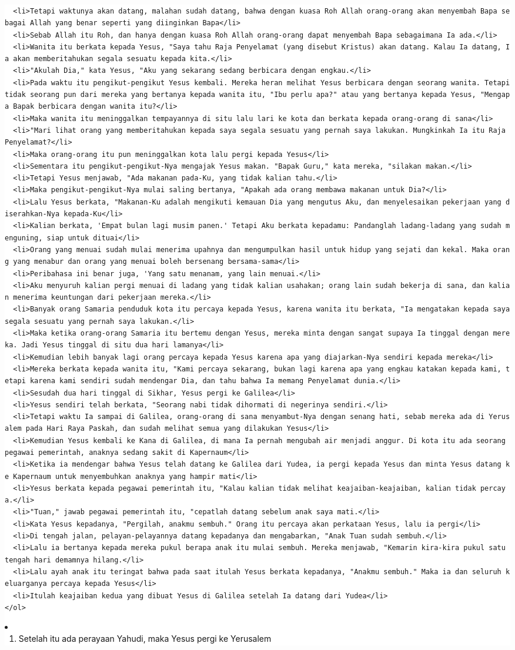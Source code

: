       <li>Tetapi waktunya akan datang, malahan sudah datang, bahwa dengan kuasa Roh Allah orang-orang akan menyembah Bapa sebagai Allah yang benar seperti yang diinginkan Bapa</li>
      <li>Sebab Allah itu Roh, dan hanya dengan kuasa Roh Allah orang-orang dapat menyembah Bapa sebagaimana Ia ada.</li>
      <li>Wanita itu berkata kepada Yesus, "Saya tahu Raja Penyelamat (yang disebut Kristus) akan datang. Kalau Ia datang, Ia akan memberitahukan segala sesuatu kepada kita.</li>
      <li>"Akulah Dia," kata Yesus, "Aku yang sekarang sedang berbicara dengan engkau.</li>
      <li>Pada waktu itu pengikut-pengikut Yesus kembali. Mereka heran melihat Yesus berbicara dengan seorang wanita. Tetapi tidak seorang pun dari mereka yang bertanya kepada wanita itu, "Ibu perlu apa?" atau yang bertanya kepada Yesus, "Mengapa Bapak berbicara dengan wanita itu?</li>
      <li>Maka wanita itu meninggalkan tempayannya di situ lalu lari ke kota dan berkata kepada orang-orang di sana</li>
      <li>"Mari lihat orang yang memberitahukan kepada saya segala sesuatu yang pernah saya lakukan. Mungkinkah Ia itu Raja Penyelamat?</li>
      <li>Maka orang-orang itu pun meninggalkan kota lalu pergi kepada Yesus</li>
      <li>Sementara itu pengikut-pengikut-Nya mengajak Yesus makan. "Bapak Guru," kata mereka, "silakan makan.</li>
      <li>Tetapi Yesus menjawab, "Ada makanan pada-Ku, yang tidak kalian tahu.</li>
      <li>Maka pengikut-pengikut-Nya mulai saling bertanya, "Apakah ada orang membawa makanan untuk Dia?</li>
      <li>Lalu Yesus berkata, "Makanan-Ku adalah mengikuti kemauan Dia yang mengutus Aku, dan menyelesaikan pekerjaan yang diserahkan-Nya kepada-Ku</li>
      <li>Kalian berkata, 'Empat bulan lagi musim panen.' Tetapi Aku berkata kepadamu: Pandanglah ladang-ladang yang sudah menguning, siap untuk dituai</li>
      <li>Orang yang menuai sudah mulai menerima upahnya dan mengumpulkan hasil untuk hidup yang sejati dan kekal. Maka orang yang menabur dan orang yang menuai boleh bersenang bersama-sama</li>
      <li>Peribahasa ini benar juga, 'Yang satu menanam, yang lain menuai.</li>
      <li>Aku menyuruh kalian pergi menuai di ladang yang tidak kalian usahakan; orang lain sudah bekerja di sana, dan kalian menerima keuntungan dari pekerjaan mereka.</li>
      <li>Banyak orang Samaria penduduk kota itu percaya kepada Yesus, karena wanita itu berkata, "Ia mengatakan kepada saya segala sesuatu yang pernah saya lakukan.</li>
      <li>Maka ketika orang-orang Samaria itu bertemu dengan Yesus, mereka minta dengan sangat supaya Ia tinggal dengan mereka. Jadi Yesus tinggal di situ dua hari lamanya</li>
      <li>Kemudian lebih banyak lagi orang percaya kepada Yesus karena apa yang diajarkan-Nya sendiri kepada mereka</li>
      <li>Mereka berkata kepada wanita itu, "Kami percaya sekarang, bukan lagi karena apa yang engkau katakan kepada kami, tetapi karena kami sendiri sudah mendengar Dia, dan tahu bahwa Ia memang Penyelamat dunia.</li>
      <li>Sesudah dua hari tinggal di Sikhar, Yesus pergi ke Galilea</li>
      <li>Yesus sendiri telah berkata, "Seorang nabi tidak dihormati di negerinya sendiri.</li>
      <li>Tetapi waktu Ia sampai di Galilea, orang-orang di sana menyambut-Nya dengan senang hati, sebab mereka ada di Yerusalem pada Hari Raya Paskah, dan sudah melihat semua yang dilakukan Yesus</li>
      <li>Kemudian Yesus kembali ke Kana di Galilea, di mana Ia pernah mengubah air menjadi anggur. Di kota itu ada seorang pegawai pemerintah, anaknya sedang sakit di Kapernaum</li>
      <li>Ketika ia mendengar bahwa Yesus telah datang ke Galilea dari Yudea, ia pergi kepada Yesus dan minta Yesus datang ke Kapernaum untuk menyembuhkan anaknya yang hampir mati</li>
      <li>Yesus berkata kepada pegawai pemerintah itu, "Kalau kalian tidak melihat keajaiban-keajaiban, kalian tidak percaya.</li>
      <li>"Tuan," jawab pegawai pemerintah itu, "cepatlah datang sebelum anak saya mati.</li>
      <li>Kata Yesus kepadanya, "Pergilah, anakmu sembuh." Orang itu percaya akan perkataan Yesus, lalu ia pergi</li>
      <li>Di tengah jalan, pelayan-pelayannya datang kepadanya dan mengabarkan, "Anak Tuan sudah sembuh.</li>
      <li>Lalu ia bertanya kepada mereka pukul berapa anak itu mulai sembuh. Mereka menjawab, "Kemarin kira-kira pukul satu tengah hari demamnya hilang.</li>
      <li>Lalu ayah anak itu teringat bahwa pada saat itulah Yesus berkata kepadanya, "Anakmu sembuh." Maka ia dan seluruh keluarganya percaya kepada Yesus</li>
      <li>Itulah keajaiban kedua yang dibuat Yesus di Galilea setelah Ia datang dari Yudea</li>
    </ol>
  </li>
  <li>
    <ol>
      <li>Setelah itu ada perayaan Yahudi, maka Yesus pergi ke Yerusalem</li>
